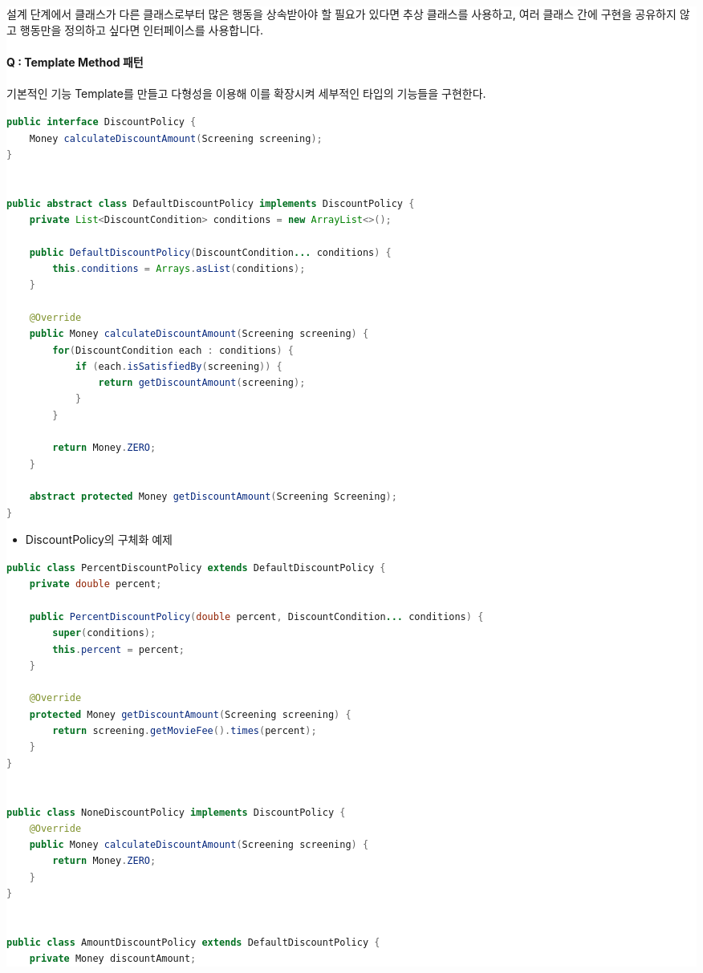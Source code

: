 설계 단계에서 클래스가 다른 클래스로부터 많은 행동을 상속받아야 할 필요가 있다면 추상 클래스를 사용하고, 여러 클래스 간에 구현을 공유하지 않고 행동만을 정의하고 싶다면 인터페이스를 사용합니다.



#### Q : Template Method 패턴

기본적인 기능 Template를 만들고 다형성을 이용해 이를 확장시켜 세부적인 타입의 기능들을 구현한다.

~~~java
public interface DiscountPolicy {
    Money calculateDiscountAmount(Screening screening);
}


public abstract class DefaultDiscountPolicy implements DiscountPolicy {
    private List<DiscountCondition> conditions = new ArrayList<>();

    public DefaultDiscountPolicy(DiscountCondition... conditions) {
        this.conditions = Arrays.asList(conditions);
    }

    @Override
    public Money calculateDiscountAmount(Screening screening) {
        for(DiscountCondition each : conditions) {
            if (each.isSatisfiedBy(screening)) {
                return getDiscountAmount(screening);
            }
        }

        return Money.ZERO;
    }

    abstract protected Money getDiscountAmount(Screening Screening);
}

~~~

* DiscountPolicy의 구체화 예제

~~~java
public class PercentDiscountPolicy extends DefaultDiscountPolicy {
    private double percent;

    public PercentDiscountPolicy(double percent, DiscountCondition... conditions) {
        super(conditions);
        this.percent = percent;
    }

    @Override
    protected Money getDiscountAmount(Screening screening) {
        return screening.getMovieFee().times(percent);
    }
}


public class NoneDiscountPolicy implements DiscountPolicy {
    @Override
    public Money calculateDiscountAmount(Screening screening) {
        return Money.ZERO;
    }
}


public class AmountDiscountPolicy extends DefaultDiscountPolicy {
    private Money discountAmount;

~~~